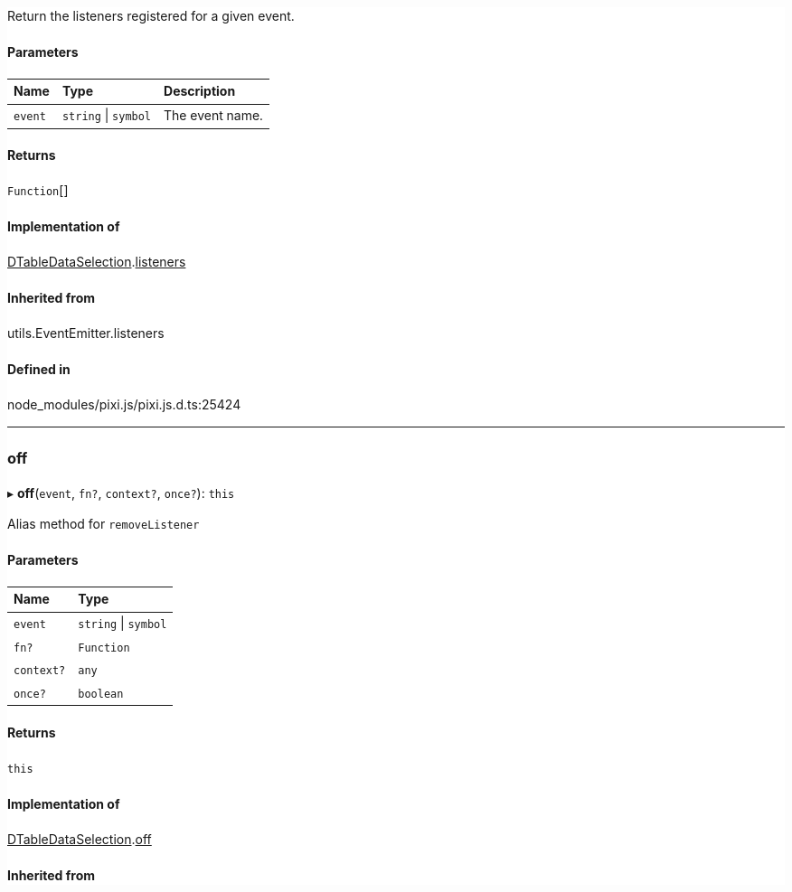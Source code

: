 Return the listeners registered for a given event.

#### Parameters

| Name | Type | Description |
| :------ | :------ | :------ |
| `event` | `string` \| `symbol` | The event name. |

#### Returns

`Function`[]

#### Implementation of

[DTableDataSelection](../interfaces/DTableDataSelection.md).[listeners](../interfaces/DTableDataSelection.md#listeners)

#### Inherited from

utils.EventEmitter.listeners

#### Defined in

node_modules/pixi.js/pixi.js.d.ts:25424

___

### off

▸ **off**(`event`, `fn?`, `context?`, `once?`): `this`

Alias method for `removeListener`

#### Parameters

| Name | Type |
| :------ | :------ |
| `event` | `string` \| `symbol` |
| `fn?` | `Function` |
| `context?` | `any` |
| `once?` | `boolean` |

#### Returns

`this`

#### Implementation of

[DTableDataSelection](../interfaces/DTableDataSelection.md).[off](../interfaces/DTableDataSelection.md#off)

#### Inherited from
